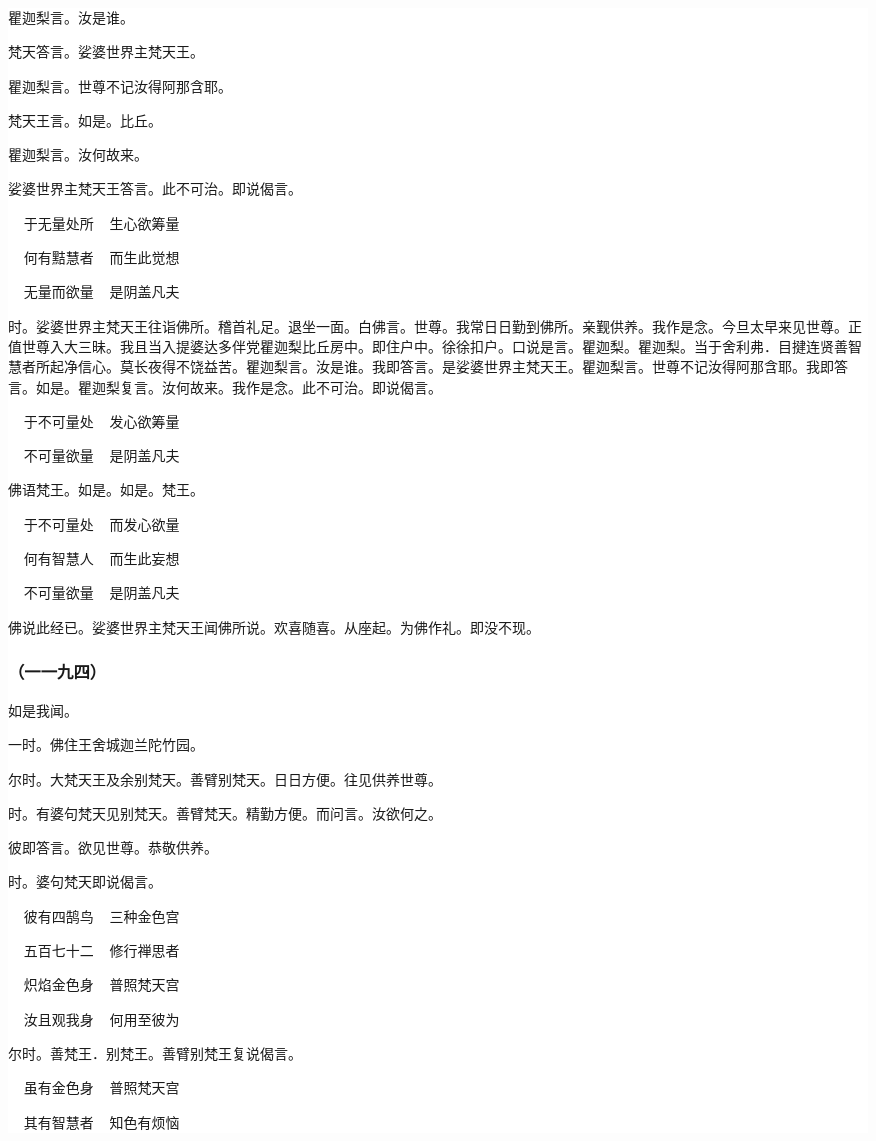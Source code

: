 瞿迦梨言。汝是谁。

梵天答言。娑婆世界主梵天王。

瞿迦梨言。世尊不记汝得阿那含耶。

梵天王言。如是。比丘。

瞿迦梨言。汝何故来。

娑婆世界主梵天王答言。此不可治。即说偈言。

&nbsp;&nbsp;&nbsp;&nbsp;于无量处所&nbsp;&nbsp;&nbsp;&nbsp;生心欲筹量

&nbsp;&nbsp;&nbsp;&nbsp;何有黠慧者&nbsp;&nbsp;&nbsp;&nbsp;而生此觉想

&nbsp;&nbsp;&nbsp;&nbsp;无量而欲量&nbsp;&nbsp;&nbsp;&nbsp;是阴盖凡夫

时。娑婆世界主梵天王往诣佛所。稽首礼足。退坐一面。白佛言。世尊。我常日日勤到佛所。亲觐供养。我作是念。今旦太早来见世尊。正值世尊入大三昧。我且当入提婆达多伴党瞿迦梨比丘房中。即住户中。徐徐扣户。口说是言。瞿迦梨。瞿迦梨。当于舍利弗．目揵连贤善智慧者所起净信心。莫长夜得不饶益苦。瞿迦梨言。汝是谁。我即答言。是娑婆世界主梵天王。瞿迦梨言。世尊不记汝得阿那含耶。我即答言。如是。瞿迦梨复言。汝何故来。我作是念。此不可治。即说偈言。

&nbsp;&nbsp;&nbsp;&nbsp;于不可量处&nbsp;&nbsp;&nbsp;&nbsp;发心欲筹量

&nbsp;&nbsp;&nbsp;&nbsp;不可量欲量&nbsp;&nbsp;&nbsp;&nbsp;是阴盖凡夫

佛语梵王。如是。如是。梵王。

&nbsp;&nbsp;&nbsp;&nbsp;于不可量处&nbsp;&nbsp;&nbsp;&nbsp;而发心欲量

&nbsp;&nbsp;&nbsp;&nbsp;何有智慧人&nbsp;&nbsp;&nbsp;&nbsp;而生此妄想

&nbsp;&nbsp;&nbsp;&nbsp;不可量欲量&nbsp;&nbsp;&nbsp;&nbsp;是阴盖凡夫

佛说此经已。娑婆世界主梵天王闻佛所说。欢喜随喜。从座起。为佛作礼。即没不现。

### （一一九四）

如是我闻。

一时。佛住王舍城迦兰陀竹园。

尔时。大梵天王及余别梵天。善臂别梵天。日日方便。往见供养世尊。

时。有婆句梵天见别梵天。善臂梵天。精勤方便。而问言。汝欲何之。

彼即答言。欲见世尊。恭敬供养。

时。婆句梵天即说偈言。

&nbsp;&nbsp;&nbsp;&nbsp;彼有四鹄鸟&nbsp;&nbsp;&nbsp;&nbsp;三种金色宫

&nbsp;&nbsp;&nbsp;&nbsp;五百七十二&nbsp;&nbsp;&nbsp;&nbsp;修行禅思者

&nbsp;&nbsp;&nbsp;&nbsp;炽焰金色身&nbsp;&nbsp;&nbsp;&nbsp;普照梵天宫

&nbsp;&nbsp;&nbsp;&nbsp;汝且观我身&nbsp;&nbsp;&nbsp;&nbsp;何用至彼为

尔时。善梵王．别梵王。善臂别梵王复说偈言。

&nbsp;&nbsp;&nbsp;&nbsp;虽有金色身&nbsp;&nbsp;&nbsp;&nbsp;普照梵天宫

&nbsp;&nbsp;&nbsp;&nbsp;其有智慧者&nbsp;&nbsp;&nbsp;&nbsp;知色有烦恼
